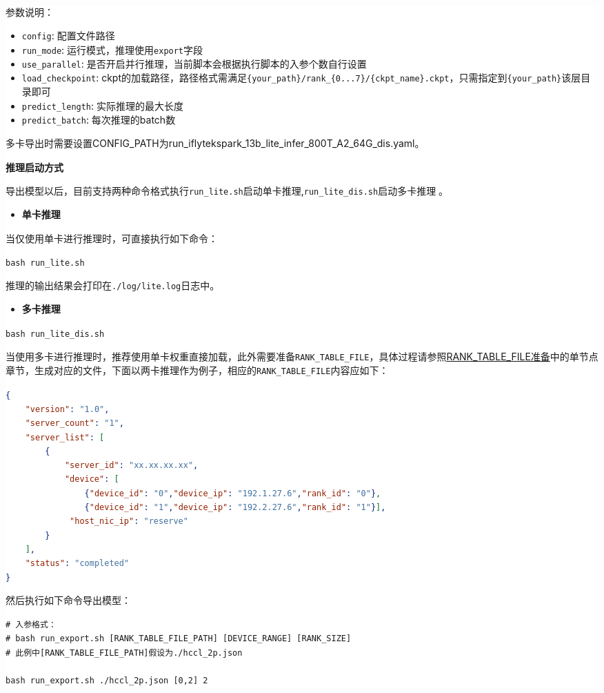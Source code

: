 参数说明：

- `config`: 配置文件路径
- `run_mode`: 运行模式，推理使用`export`字段
- `use_parallel`: 是否开启并行推理，当前脚本会根据执行脚本的入参个数自行设置
- `load_checkpoint`: ckpt的加载路径，路径格式需满足`{your_path}/rank_{0...7}/{ckpt_name}.ckpt`，只需指定到`{your_path}`该层目录即可
- `predict_length`: 实际推理的最大长度
- `predict_batch`: 每次推理的batch数

多卡导出时需要设置CONFIG_PATH为run_iflytekspark_13b_lite_infer_800T_A2_64G_dis.yaml。

**推理启动方式**

导出模型以后，目前支持两种命令格式执行`run_lite.sh`启动单卡推理,`run_lite_dis.sh`启动多卡推理 。

- **单卡推理**

当仅使用单卡进行推理时，可直接执行如下命令：

```shell
bash run_lite.sh
```

推理的输出结果会打印在`./log/lite.log`日志中。

- **多卡推理**

```shell
bash run_lite_dis.sh
```

当使用多卡进行推理时，推荐使用单卡权重直接加载，此外需要准备`RANK_TABLE_FILE`，具体过程请参照[RANK_TABLE_FILE准备](#rank_table_file准备)中的单节点章节，生成对应的文件，下面以两卡推理作为例子，相应的`RANK_TABLE_FILE`内容应如下：

```json
{
    "version": "1.0",
    "server_count": "1",
    "server_list": [
        {
            "server_id": "xx.xx.xx.xx",
            "device": [
                {"device_id": "0","device_ip": "192.1.27.6","rank_id": "0"},
                {"device_id": "1","device_ip": "192.2.27.6","rank_id": "1"}],
             "host_nic_ip": "reserve"
        }
    ],
    "status": "completed"
}
```

然后执行如下命令导出模型：

```shell
# 入参格式：
# bash run_export.sh [RANK_TABLE_FILE_PATH] [DEVICE_RANGE] [RANK_SIZE]
# 此例中[RANK_TABLE_FILE_PATH]假设为./hccl_2p.json

bash run_export.sh ./hccl_2p.json [0,2] 2
```

